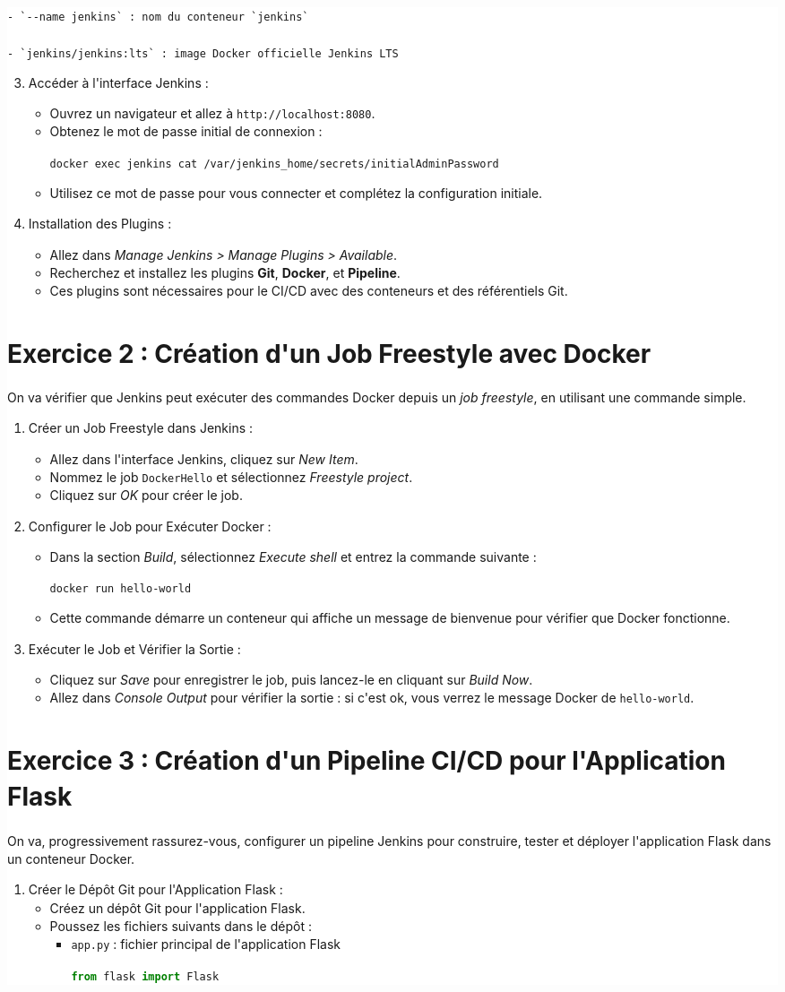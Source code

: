     - `--name jenkins` : nom du conteneur `jenkins`

    - `jenkins/jenkins:lts` : image Docker officielle Jenkins LTS

3. Accéder à l'interface Jenkins :
   - Ouvrez un navigateur et allez à `http://localhost:8080`.
   - Obtenez le mot de passe initial de connexion :
     ```bash
     docker exec jenkins cat /var/jenkins_home/secrets/initialAdminPassword
     ```
   - Utilisez ce mot de passe pour vous connecter et complétez la configuration initiale.

4. Installation des Plugins :
   - Allez dans *Manage Jenkins > Manage Plugins > Available*.
   - Recherchez et installez les plugins **Git**, **Docker**, et **Pipeline**.
   - Ces plugins sont nécessaires pour le CI/CD avec des conteneurs et des référentiels Git.


# Exercice 2 : Création d'un Job Freestyle avec Docker

On va vérifier que Jenkins peut exécuter des commandes Docker depuis un _job freestyle_, en utilisant une commande simple.

1. Créer un Job Freestyle dans Jenkins :
   - Allez dans l'interface Jenkins, cliquez sur *New Item*.
   - Nommez le job `DockerHello` et sélectionnez *Freestyle project*.
   - Cliquez sur *OK* pour créer le job.

2. Configurer le Job pour Exécuter Docker :
   - Dans la section *Build*, sélectionnez *Execute shell* et entrez la commande suivante :
     ```bash
     docker run hello-world
     ```
   - Cette commande démarre un conteneur qui affiche un message de bienvenue pour vérifier que Docker fonctionne.

3. Exécuter le Job et Vérifier la Sortie :
   - Cliquez sur *Save* pour enregistrer le job, puis lancez-le en cliquant sur *Build Now*.
   - Allez dans *Console Output* pour vérifier la sortie : si c'est ok, vous verrez le message Docker de `hello-world`.


# Exercice 3 : Création d'un Pipeline CI/CD pour l'Application Flask

On va, progressivement rassurez-vous, configurer un pipeline Jenkins pour construire, tester et déployer l'application Flask dans un conteneur Docker.

1. Créer le Dépôt Git pour l'Application Flask :
   - Créez un dépôt Git pour l'application Flask.
   - Poussez les fichiers suivants dans le dépôt :
     - `app.py` : fichier principal de l'application Flask
        ```python
        from flask import Flask
